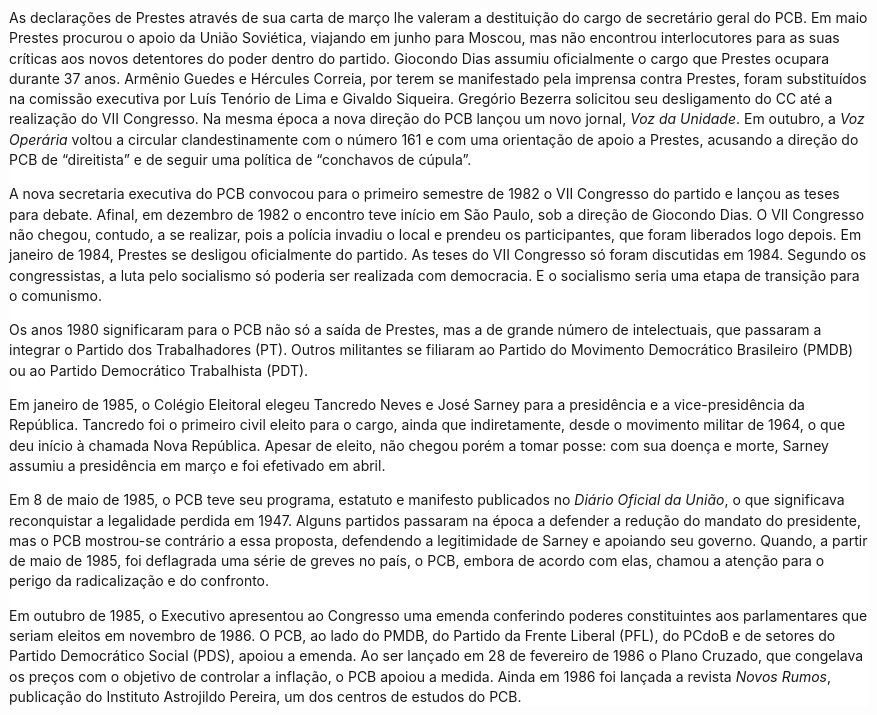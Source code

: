 As declarações de Prestes através de sua carta de março lhe valeram a
destituição do cargo de secretário geral do PCB. Em maio Prestes
procurou o apoio da União Soviética, viajando em junho para Moscou, mas
não encontrou interlocutores para as suas críticas aos novos detentores
do poder dentro do partido. Giocondo Dias assumiu oficialmente o cargo
que Prestes ocupara durante 37 anos. Armênio Guedes e Hércules Correia,
por terem se manifestado pela imprensa contra Prestes, foram
substituídos na comissão executiva por Luís Tenório de Lima e Givaldo
Siqueira. Gregório Bezerra solicitou seu desligamento do CC até a
realização do VII Congresso. Na mesma época a nova direção do PCB lançou
um novo jornal, *Voz da Unidade*. Em outubro, a *Voz Operária* voltou a
circular clandestinamente com o número 161 e com uma orientação de apoio
a Prestes, acusando a direção do PCB de “direitista” e de seguir uma
política de “conchavos de cúpula”.

A nova secretaria executiva do PCB convocou para o primeiro semestre de
1982 o VII Congresso do partido e lançou as teses para debate. Afinal,
em dezembro de 1982 o encontro teve início em São Paulo, sob a direção
de Giocondo Dias. O VII Congresso não chegou, contudo, a se realizar,
pois a polícia invadiu o local e prendeu os participantes, que foram
liberados logo depois. Em janeiro de 1984, Prestes se desligou
oficialmente do partido. As teses do VII Congresso só foram discutidas
em 1984. Segundo os congressistas, a luta pelo socialismo só poderia ser
realizada com democracia. E o socialismo seria uma etapa de transição
para o comunismo.

Os anos 1980 significaram para o PCB não só a saída de Prestes, mas a de
grande número de intelectuais, que passaram a integrar o Partido dos
Trabalhadores (PT). Outros militantes se filiaram ao Partido do
Movimento Democrático Brasileiro (PMDB) ou ao Partido Democrático
Trabalhista (PDT).

Em janeiro de 1985, o Colégio Eleitoral elegeu Tancredo Neves e José
Sarney para a presidência e a vice-presidência da República. Tancredo
foi o primeiro civil eleito para o cargo, ainda que indiretamente, desde
o movimento militar de 1964, o que deu início à chamada Nova República.
Apesar de eleito, não chegou porém a tomar posse: com sua doença e
morte, Sarney assumiu a presidência em março e foi efetivado em abril.

Em 8 de maio de 1985, o PCB teve seu programa, estatuto e manifesto
publicados no *Diário Oficial da União*, o que significava reconquistar
a legalidade perdida em 1947. Alguns partidos passaram na época a
defender a redução do mandato do presidente, mas o PCB mostrou-se
contrário a essa proposta, defendendo a legitimidade de Sarney e
apoiando seu governo. Quando, a partir de maio de 1985, foi deflagrada
uma série de greves no país, o PCB, embora de acordo com elas, chamou a
atenção para o perigo da radicalização e do confronto.

Em outubro de 1985, o Executivo apresentou ao Congresso uma emenda
conferindo poderes constituintes aos parlamentares que seriam eleitos em
novembro de 1986. O PCB, ao lado do PMDB, do Partido da Frente Liberal
(PFL), do PCdoB e de setores do Partido Democrático Social (PDS), apoiou
a emenda. Ao ser lançado em 28 de fevereiro de 1986 o Plano Cruzado, que
congelava os preços com o objetivo de controlar a inflação, o PCB apoiou
a medida. Ainda em 1986 foi lançada a revista *Novos Rumos*, publicação
do Instituto Astrojildo Pereira, um dos centros de estudos do PCB.

